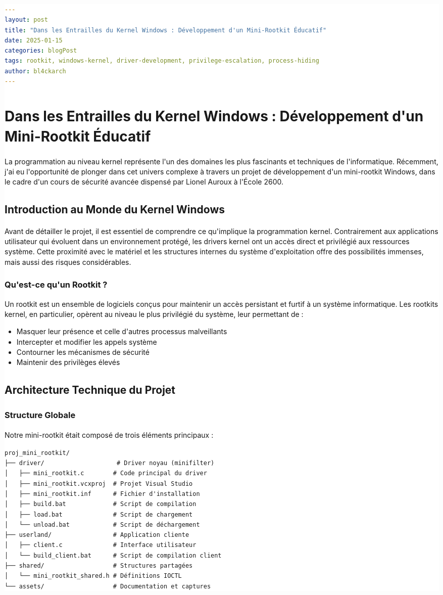 ```yaml
---
layout: post
title: "Dans les Entrailles du Kernel Windows : Développement d'un Mini-Rootkit Éducatif"
date: 2025-01-15
categories: blogPost
tags: rootkit, windows-kernel, driver-development, privilege-escalation, process-hiding
author: bl4ckarch
---
```


# Dans les Entrailles du Kernel Windows : Développement d'un Mini-Rootkit Éducatif

La programmation au niveau kernel représente l'un des domaines les plus fascinants et techniques de l'informatique. Récemment, j'ai eu l'opportunité de plonger dans cet univers complexe à travers un projet de développement d'un mini-rootkit Windows, dans le cadre d'un cours de sécurité avancée dispensé par Lionel Auroux à l'École 2600.

## Introduction au Monde du Kernel Windows

Avant de détailler le projet, il est essentiel de comprendre ce qu'implique la programmation kernel. Contrairement aux applications utilisateur qui évoluent dans un environnement protégé, les drivers kernel ont un accès direct et privilégié aux ressources système. Cette proximité avec le matériel et les structures internes du système d'exploitation offre des possibilités immenses, mais aussi des risques considérables.

### Qu'est-ce qu'un Rootkit ?

Un rootkit est un ensemble de logiciels conçus pour maintenir un accès persistant et furtif à un système informatique. Les rootkits kernel, en particulier, opèrent au niveau le plus privilégié du système, leur permettant de :

- Masquer leur présence et celle d'autres processus malveillants
- Intercepter et modifier les appels système
- Contourner les mécanismes de sécurité
- Maintenir des privilèges élevés

## Architecture Technique du Projet

### Structure Globale

Notre mini-rootkit était composé de trois éléments principaux :

```
proj_mini_rootkit/
├── driver/                    # Driver noyau (minifilter)
│   ├── mini_rootkit.c        # Code principal du driver
│   ├── mini_rootkit.vcxproj  # Projet Visual Studio
│   ├── mini_rootkit.inf      # Fichier d'installation
│   ├── build.bat             # Script de compilation
│   ├── load.bat              # Script de chargement
│   └── unload.bat            # Script de déchargement
├── userland/                 # Application cliente
│   ├── client.c              # Interface utilisateur
│   └── build_client.bat      # Script de compilation client
├── shared/                   # Structures partagées
│   └── mini_rootkit_shared.h # Définitions IOCTL
└── assets/                   # Documentation et captures
```
